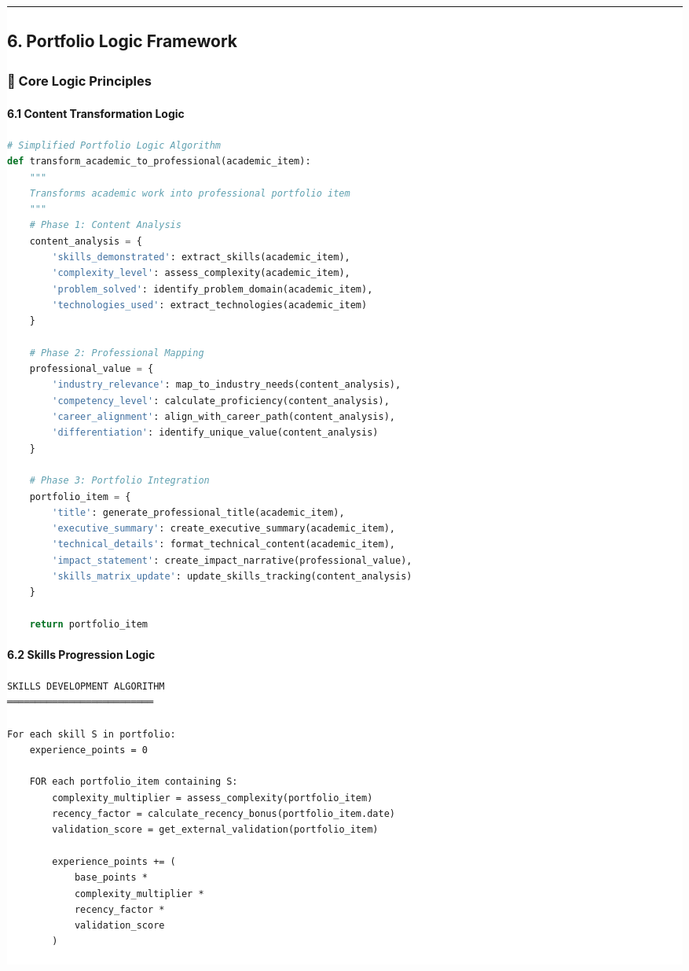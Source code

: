 
---

## 6. Portfolio Logic Framework

### 🎯 Core Logic Principles

#### 6.1 Content Transformation Logic

```python
# Simplified Portfolio Logic Algorithm
def transform_academic_to_professional(academic_item):
    """
    Transforms academic work into professional portfolio item
    """
    # Phase 1: Content Analysis
    content_analysis = {
        'skills_demonstrated': extract_skills(academic_item),
        'complexity_level': assess_complexity(academic_item),
        'problem_solved': identify_problem_domain(academic_item),
        'technologies_used': extract_technologies(academic_item)
    }
  
    # Phase 2: Professional Mapping
    professional_value = {
        'industry_relevance': map_to_industry_needs(content_analysis),
        'competency_level': calculate_proficiency(content_analysis),
        'career_alignment': align_with_career_path(content_analysis),
        'differentiation': identify_unique_value(content_analysis)
    }
  
    # Phase 3: Portfolio Integration
    portfolio_item = {
        'title': generate_professional_title(academic_item),
        'executive_summary': create_executive_summary(academic_item),
        'technical_details': format_technical_content(academic_item),
        'impact_statement': create_impact_narrative(professional_value),
        'skills_matrix_update': update_skills_tracking(content_analysis)
    }
  
    return portfolio_item
```

#### 6.2 Skills Progression Logic

```
SKILLS DEVELOPMENT ALGORITHM
══════════════════════════

For each skill S in portfolio:
    experience_points = 0
  
    FOR each portfolio_item containing S:
        complexity_multiplier = assess_complexity(portfolio_item)
        recency_factor = calculate_recency_bonus(portfolio_item.date)
        validation_score = get_external_validation(portfolio_item)
      
        experience_points += (
            base_points * 
            complexity_multiplier * 
            recency_factor * 
            validation_score
        )
  
```